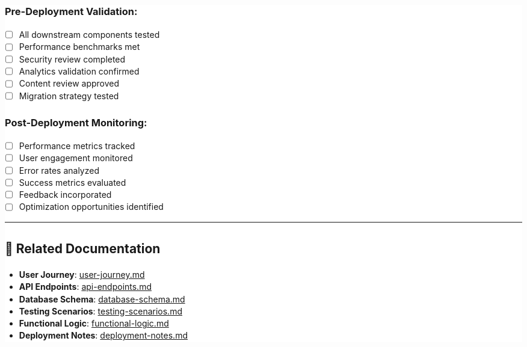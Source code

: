 ### **Pre-Deployment Validation:**
- [ ] All downstream components tested
- [ ] Performance benchmarks met
- [ ] Security review completed
- [ ] Analytics validation confirmed
- [ ] Content review approved
- [ ] Migration strategy tested

### **Post-Deployment Monitoring:**
- [ ] Performance metrics tracked
- [ ] User engagement monitored
- [ ] Error rates analyzed
- [ ] Success metrics evaluated
- [ ] Feedback incorporated
- [ ] Optimization opportunities identified

---

## 🔗 Related Documentation

- **User Journey**: [user-journey.md](./user-journey.md)
- **API Endpoints**: [api-endpoints.md](./api-endpoints.md)
- **Database Schema**: [database-schema.md](./database-schema.md)
- **Testing Scenarios**: [testing-scenarios.md](./testing-scenarios.md)
- **Functional Logic**: [functional-logic.md](./functional-logic.md)
- **Deployment Notes**: [deployment-notes.md](./deployment-notes.md) 